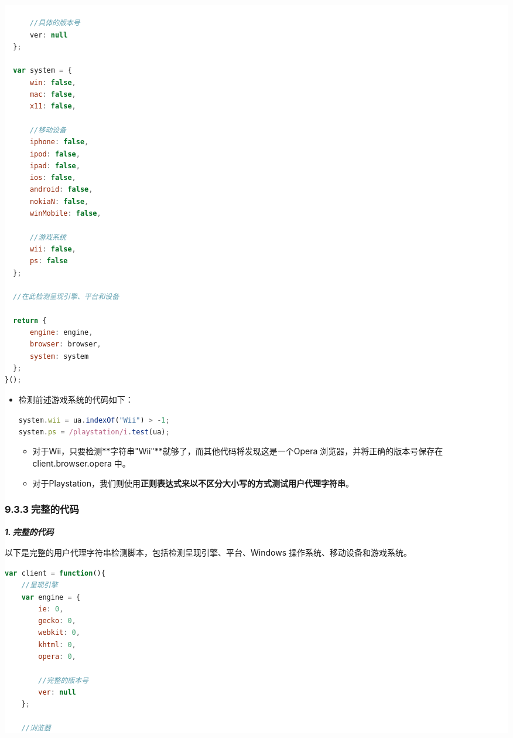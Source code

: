  ```js
  		
  		//具体的版本号
  		ver: null
  	};
  	
  	var system = {
  		win: false,
  		mac: false,
  		x11: false,
  		
  		//移动设备
  		iphone: false,
  		ipod: false,
  		ipad: false,
  		ios: false,
  		android: false,
  		nokiaN: false,
  		winMobile: false,
  		
  		//游戏系统
  		wii: false,
  		ps: false
  	};
  	
  	//在此检测呈现引擎、平台和设备
  	
  	return {
  		engine: engine,
  		browser: browser,
  		system: system
  	};
  }();
  ```

  - 检测前述游戏系统的代码如下：

    ```js
    system.wii = ua.indexOf("Wii") > -1;
    system.ps = /playstation/i.test(ua);
    ```

    - 对于Wii，只要检测**字符串"Wii"**就够了，而其他代码将发现这是一个Opera 浏览器，并将正确的版本号保存在client.browser.opera 中。

    - 对于Playstation，我们则使用**正则表达式来以不区分大小写的方式测试用户代理字符串**。

### 9.3.3 完整的代码

***1. 完整的代码***

以下是完整的用户代理字符串检测脚本，包括检测呈现引擎、平台、Windows 操作系统、移动设备和游戏系统。

```js
var client = function(){
	//呈现引擎
	var engine = {
		ie: 0,
		gecko: 0,
		webkit: 0,
		khtml: 0,
		opera: 0,
		
		//完整的版本号
		ver: null
	};
	
	//浏览器
```